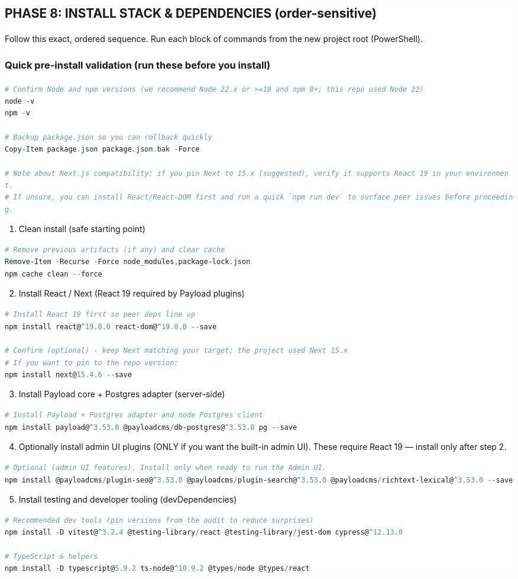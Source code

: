 ## PHASE 8: INSTALL STACK & DEPENDENCIES (order-sensitive)

Follow this exact, ordered sequence. Run each block of commands from the new project root (PowerShell).

### Quick pre-install validation (run these before you install)
```powershell
# Confirm Node and npm versions (we recommend Node 22.x or >=18 and npm 8+; this repo used Node 22)
node -v
npm -v

# Backup package.json so you can rollback quickly
Copy-Item package.json package.json.bak -Force

# Note about Next.js compatibility: if you pin Next to 15.x (suggested), verify it supports React 19 in your environment.
# If unsure, you can install React/React-DOM first and run a quick `npm run dev` to surface peer issues before proceeding.
```

1) Clean install (safe starting point)
```powershell
# Remove previous artifacts (if any) and clear cache
Remove-Item -Recurse -Force node_modules,package-lock.json
npm cache clean --force
```

2) Install React / Next (React 19 required by Payload plugins)
```powershell
# Install React 19 first so peer deps line up
npm install react@^19.0.0 react-dom@^19.0.0 --save

# Confirm (optional) - keep Next matching your target; the project used Next 15.x
# If you want to pin to the repo version:
npm install next@15.4.6 --save
```

3) Install Payload core + Postgres adapter (server-side)
```powershell
# Install Payload + Postgres adapter and node Postgres client
npm install payload@^3.53.0 @payloadcms/db-postgres@^3.53.0 pg --save
```

4) Optionally install admin UI plugins (ONLY if you want the built-in admin UI). These require React 19 — install only after step 2.
```powershell
# Optional (admin UI features). Install only when ready to run the Admin UI.
npm install @payloadcms/plugin-seo@^3.53.0 @payloadcms/plugin-search@^3.53.0 @payloadcms/richtext-lexical@^3.53.0 --save
```

5) Install testing and developer tooling (devDependencies)
```powershell
# Recommended dev tools (pin versions from the audit to reduce surprises)
npm install -D vitest@^3.2.4 @testing-library/react @testing-library/jest-dom cypress@^12.13.0

# TypeScript & helpers
npm install -D typescript@5.9.2 ts-node@^10.9.2 @types/node @types/react
```
